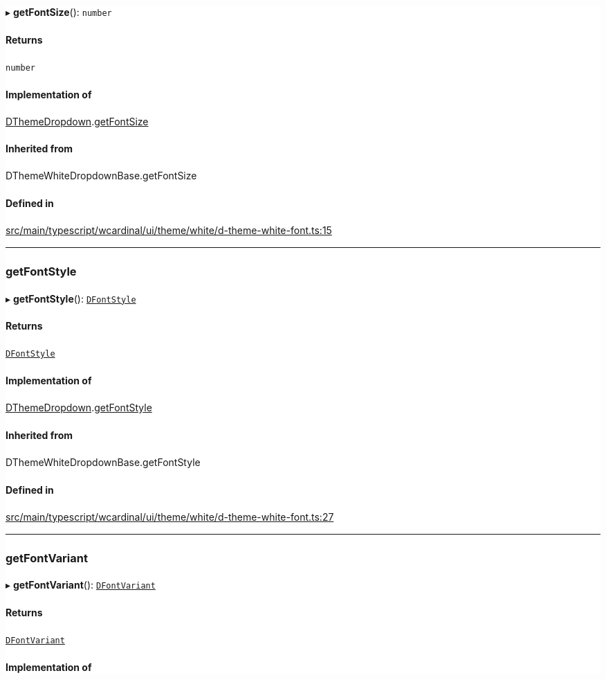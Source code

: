 ▸ **getFontSize**(): `number`

#### Returns

`number`

#### Implementation of

[DThemeDropdown](../interfaces/DThemeDropdown.md).[getFontSize](../interfaces/DThemeDropdown.md#getfontsize)

#### Inherited from

DThemeWhiteDropdownBase.getFontSize

#### Defined in

[src/main/typescript/wcardinal/ui/theme/white/d-theme-white-font.ts:15](https://github.com/winter-cardinal/winter-cardinal-ui/blob/v0.167.0/src/main/typescript/wcardinal/ui/theme/white/d-theme-white-font.ts#L15)

___

### getFontStyle

▸ **getFontStyle**(): [`DFontStyle`](../index.md#dfontstyle)

#### Returns

[`DFontStyle`](../index.md#dfontstyle)

#### Implementation of

[DThemeDropdown](../interfaces/DThemeDropdown.md).[getFontStyle](../interfaces/DThemeDropdown.md#getfontstyle)

#### Inherited from

DThemeWhiteDropdownBase.getFontStyle

#### Defined in

[src/main/typescript/wcardinal/ui/theme/white/d-theme-white-font.ts:27](https://github.com/winter-cardinal/winter-cardinal-ui/blob/v0.167.0/src/main/typescript/wcardinal/ui/theme/white/d-theme-white-font.ts#L27)

___

### getFontVariant

▸ **getFontVariant**(): [`DFontVariant`](../index.md#dfontvariant)

#### Returns

[`DFontVariant`](../index.md#dfontvariant)

#### Implementation of
